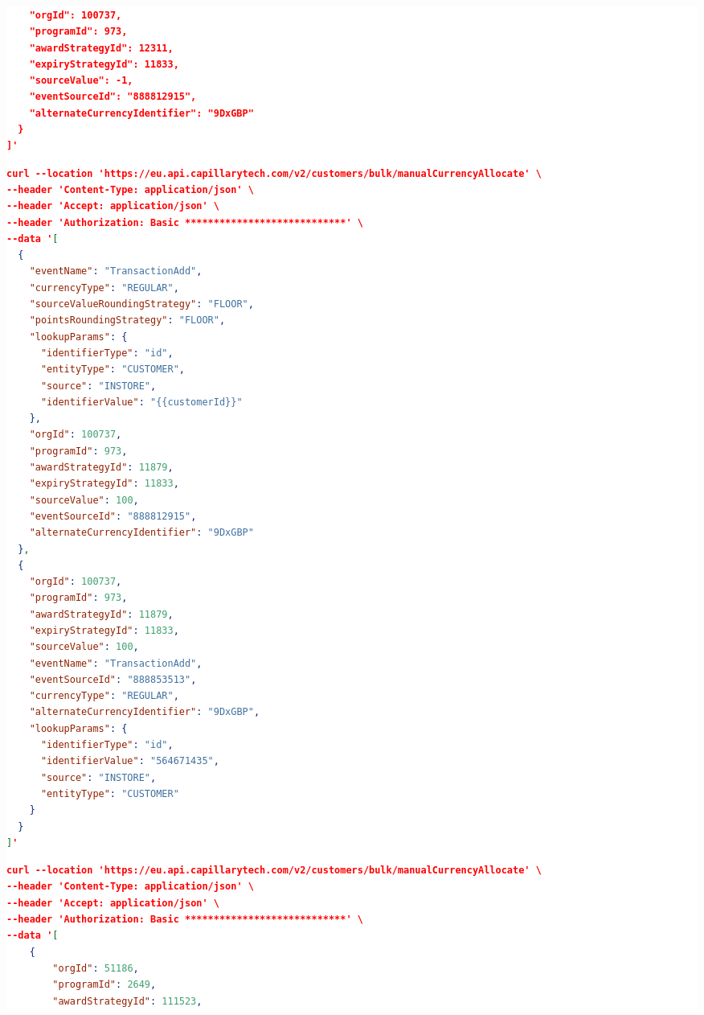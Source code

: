 ```json Issue promised alternate currencies to a single customer
    "orgId": 100737,
    "programId": 973,
    "awardStrategyId": 12311,
    "expiryStrategyId": 11833,
    "sourceValue": -1,
    "eventSourceId": "888812915",
    "alternateCurrencyIdentifier": "9DxGBP"
  }
]'
```
```json Issue points or alternate currency in bulk
curl --location 'https://eu.api.capillarytech.com/v2/customers/bulk/manualCurrencyAllocate' \
--header 'Content-Type: application/json' \
--header 'Accept: application/json' \
--header 'Authorization: Basic ****************************' \
--data '[
  {
    "eventName": "TransactionAdd",
    "currencyType": "REGULAR",
    "sourceValueRoundingStrategy": "FLOOR",
    "pointsRoundingStrategy": "FLOOR",
    "lookupParams": {
      "identifierType": "id",
      "entityType": "CUSTOMER",
      "source": "INSTORE",
      "identifierValue": "{{customerId}}"
    },
    "orgId": 100737,
    "programId": 973,
    "awardStrategyId": 11879,
    "expiryStrategyId": 11833,
    "sourceValue": 100,
    "eventSourceId": "888812915",
    "alternateCurrencyIdentifier": "9DxGBP"
  },
  {
    "orgId": 100737,
    "programId": 973,
    "awardStrategyId": 11879,
    "expiryStrategyId": 11833,
    "sourceValue": 100,
    "eventName": "TransactionAdd",
    "eventSourceId": "888853513",
    "currencyType": "REGULAR",
    "alternateCurrencyIdentifier": "9DxGBP",
    "lookupParams": {
      "identifierType": "id",
      "identifierValue": "564671435",
      "source": "INSTORE",
      "entityType": "CUSTOMER"
    }
  }
]'
```
```json Issue points or alternate currency to a usergroup
curl --location 'https://eu.api.capillarytech.com/v2/customers/bulk/manualCurrencyAllocate' \
--header 'Content-Type: application/json' \
--header 'Accept: application/json' \
--header 'Authorization: Basic ****************************' \
--data '[
    {
        "orgId": 51186,
        "programId": 2649,
        "awardStrategyId": 111523,
```